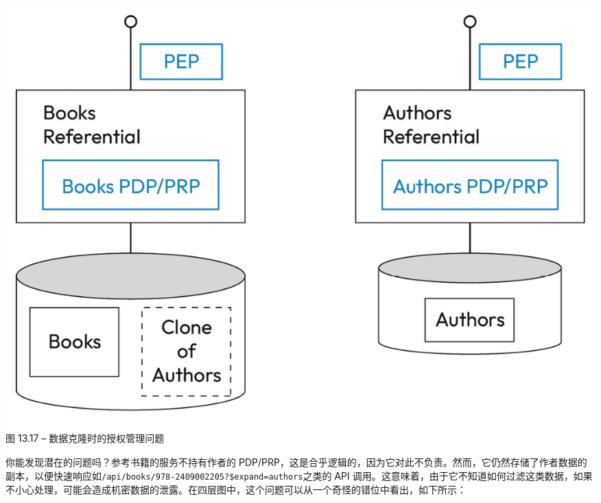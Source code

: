 ![图 13.17 – 数据克隆时的授权管理问题](img/Figure_13.17_B21293.jpg)

图 13.17 – 数据克隆时的授权管理问题

你能发现潜在的问题吗？参考书籍的服务不持有作者的 PDP/PRP，这是合乎逻辑的，因为它对此不负责。然而，它仍然存储了作者数据的副本，以便快速响应如`/api/books/978-2409002205?$expand=authors`之类的 API 调用。这意味着，由于它不知道如何过滤这类数据，如果不小心处理，可能会造成机密数据的泄露。在四层图中，这个问题可以从一个奇怪的错位中看出，如下所示：
